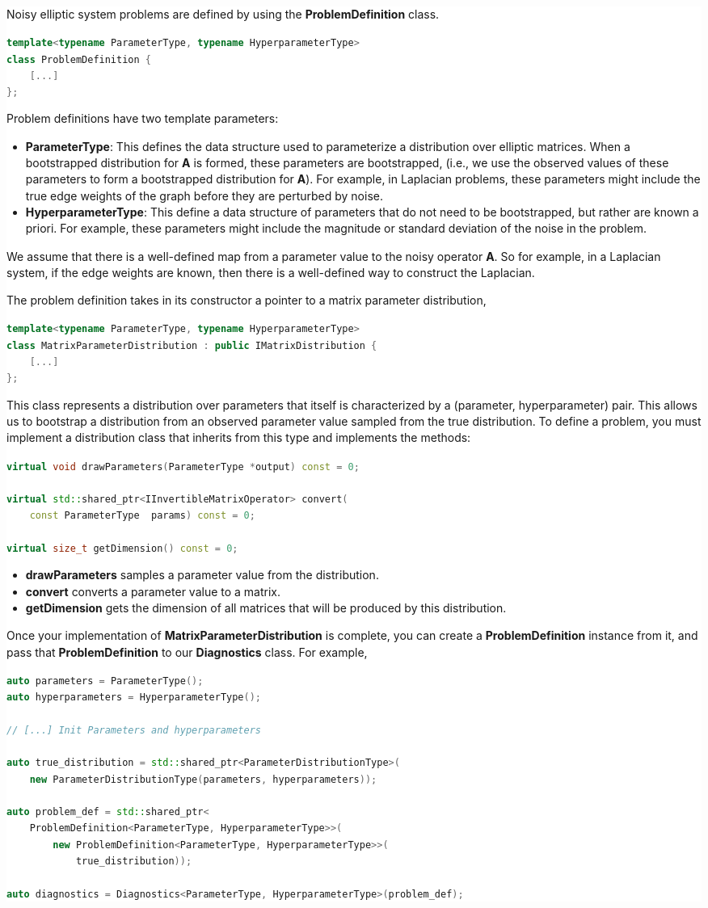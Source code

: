 Noisy elliptic system problems are defined by using the **ProblemDefinition** class.

```cpp
template<typename ParameterType, typename HyperparameterType>
class ProblemDefinition {
    [...]
};
```

Problem definitions have two template parameters:

* **ParameterType**: This defines the data structure used to parameterize a distribution over elliptic matrices. When a bootstrapped distribution for **A** is formed, these parameters are bootstrapped, (i.e., we use the observed values of these parameters to form a bootstrapped distribution for **A**). For example, in Laplacian problems, these parameters might include the true edge weights of the graph before they are perturbed by noise.
* **HyperparameterType**: This define a data structure of parameters that do not need to be bootstrapped, but rather are known a priori. For example, these parameters might include the magnitude or standard deviation of the noise in the problem.

We assume that there is a well-defined map from a parameter value to the noisy operator **A**. So for example, in a Laplacian system, if the edge weights are known, then there is a well-defined way to construct the Laplacian.

The problem definition takes in its constructor a pointer to a matrix parameter distribution,

```cpp
template<typename ParameterType, typename HyperparameterType>
class MatrixParameterDistribution : public IMatrixDistribution {
    [...]
};
```
This class represents a distribution over parameters that itself is characterized by a (parameter, hyperparameter) pair. This allows us to bootstrap a distribution from an observed parameter value sampled from the true distribution. To define a problem, you must implement a distribution class that inherits from this type and implements the methods:

```cpp
virtual void drawParameters(ParameterType *output) const = 0;

virtual std::shared_ptr<IInvertibleMatrixOperator> convert(
    const ParameterType  params) const = 0;

virtual size_t getDimension() const = 0;
```

* **drawParameters** samples a parameter value from the distribution.
* **convert** converts a parameter value to a matrix.
* **getDimension** gets the dimension of all matrices that will be produced by this distribution.

Once your implementation of **MatrixParameterDistribution** is complete, you can create a **ProblemDefinition** instance from it, and pass that **ProblemDefinition** to our **Diagnostics** class. For example,

```cpp
auto parameters = ParameterType();
auto hyperparameters = HyperparameterType();

// [...] Init Parameters and hyperparameters

auto true_distribution = std::shared_ptr<ParameterDistributionType>(
    new ParameterDistributionType(parameters, hyperparameters));

auto problem_def = std::shared_ptr<
    ProblemDefinition<ParameterType, HyperparameterType>>(
        new ProblemDefinition<ParameterType, HyperparameterType>>(
            true_distribution));

auto diagnostics = Diagnostics<ParameterType, HyperparameterType>(problem_def);
```
